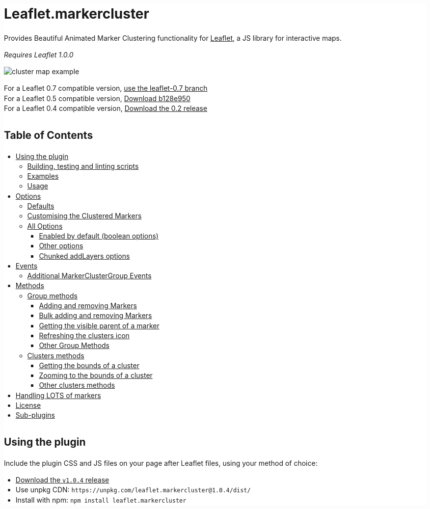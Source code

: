 Leaflet.markercluster
=====================

Provides Beautiful Animated Marker Clustering functionality for [Leaflet](http://leafletjs.com), a JS library for interactive maps.

*Requires Leaflet 1.0.0*

![cluster map example](example/map.png)

For a Leaflet 0.7 compatible version, [use the leaflet-0.7 branch](https://github.com/Leaflet/Leaflet.markercluster/tree/leaflet-0.7)<br>
For a Leaflet 0.5 compatible version, [Download b128e950](https://github.com/Leaflet/Leaflet.markercluster/archive/b128e950d8f5d7da5b60bd0aa9a88f6d3dd17c98.zip)<br>
For a Leaflet 0.4 compatible version, [Download the 0.2 release](https://github.com/Leaflet/Leaflet.markercluster/archive/0.2.zip)


## Table of Contents
  * [Using the plugin](#using-the-plugin)
    * [Building, testing and linting scripts](#building-testing-and-linting-scripts)
    * [Examples](#examples)
    * [Usage](#usage)
  * [Options](#options)
    * [Defaults](#defaults)
    * [Customising the Clustered Markers](#customising-the-clustered-markers)
    * [All Options](#all-options)
      * [Enabled by default (boolean options)](#enabled-by-default-boolean-options)
      * [Other options](#other-options)
      * [Chunked addLayers options](#chunked-addlayers-options)
  * [Events](#events)
    * [Additional MarkerClusterGroup Events](#additional-markerclustergroup-events)
  * [Methods](#methods)
    * [Group methods](#group-methods)
      * [Adding and removing Markers](#adding-and-removing-markers)
      * [Bulk adding and removing Markers](#bulk-adding-and-removing-markers)
      * [Getting the visible parent of a marker](#getting-the-visible-parent-of-a-marker)
      * [Refreshing the clusters icon](#refreshing-the-clusters-icon)
      * [Other Group Methods](#other-group-methods)
    * [Clusters methods](#clusters-methods)
      * [Getting the bounds of a cluster](#getting-the-bounds-of-a-cluster)
      * [Zooming to the bounds of a cluster](#zooming-to-the-bounds-of-a-cluster)
      * [Other clusters methods](#other-clusters-methods)
  * [Handling LOTS of markers](#handling-lots-of-markers)
  * [License](#license)
  * [Sub-plugins](#sub-plugins)


## Using the plugin
Include the plugin CSS and JS files on your page after Leaflet files, using your method of choice:
* [Download the `v1.0.4` release](https://github.com/Leaflet/Leaflet.markercluster/archive/v1.0.4.zip)
* Use unpkg CDN: `https://unpkg.com/leaflet.markercluster@1.0.4/dist/`
* Install with npm: `npm install leaflet.markercluster`
